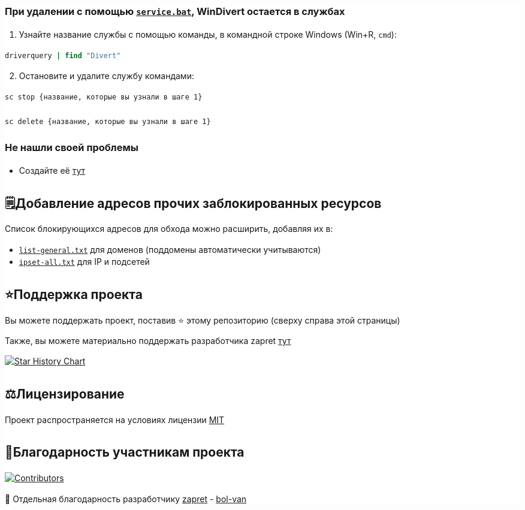 ### При удалении с помощью [**`service.bat`**](./service.bat), WinDivert остается в службах

1. Узнайте название службы с помощью команды, в командной строке Windows (Win+R, `cmd`):

```cmd
driverquery | find "Divert"
```

2. Остановите и удалите службу командами:

```cmd
sc stop {название, которые вы узнали в шаге 1}

sc delete {название, которые вы узнали в шаге 1}
```

### Не нашли своей проблемы

* Создайте её [тут](https://github.com/Flowseal/zapret-discord-youtube/issues)

## 🗒️Добавление адресов прочих заблокированных ресурсов

Список блокирующихся адресов для обхода можно расширить, добавляя их в:
- [`list-general.txt`](./lists/list-general.txt) для доменов (поддомены автоматически учитываются)
- [`ipset-all.txt`](./lists/ipset-all.txt) для IP и подсетей

## ⭐Поддержка проекта

Вы можете поддержать проект, поставив :star: этому репозиторию (сверху справа этой страницы)

Также, вы можете материально поддержать разработчика zapret [тут](https://github.com/bol-van/zapret?tab=readme-ov-file#%D0%BF%D0%BE%D0%B4%D0%B4%D0%B5%D1%80%D0%B6%D0%B0%D1%82%D1%8C-%D1%80%D0%B0%D0%B7%D1%80%D0%B0%D0%B1%D0%BE%D1%82%D1%87%D0%B8%D0%BA%D0%B0)

<a href="https://star-history.com/#Flowseal/zapret-discord-youtube&Date">
 <picture>
   <source media="(prefers-color-scheme: dark)" srcset="https://api.star-history.com/svg?repos=Flowseal/zapret-discord-youtube&type=Date&theme=dark" />
   <source media="(prefers-color-scheme: light)" srcset="https://api.star-history.com/svg?repos=Flowseal/zapret-discord-youtube&type=Date" />
   <img alt="Star History Chart" src="https://api.star-history.com/svg?repos=Flowseal/zapret-discord-youtube&type=Date" />
 </picture>
</a>

## ⚖️Лицензирование

Проект распространяется на условиях лицензии [MIT](https://github.com/Flowseal/zapret-discord-youtube/blob/main/LICENSE.txt)

## 🩷Благодарность участникам проекта

[![Contributors](https://contrib.rocks/image?repo=Flowseal/zapret-discord-youtube)](https://github.com/Flowseal/zapret-discord-youtube/graphs/contributors)

💖 Отдельная благодарность разработчику [zapret](https://github.com/bol-van/zapret) - [bol-van](https://github.com/bol-van)
